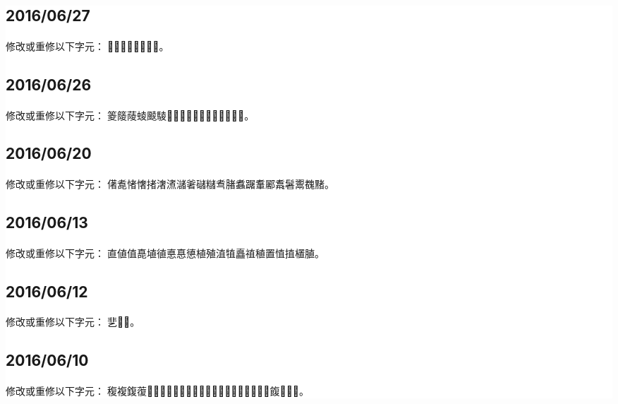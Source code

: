 ## 2016/06/27

修改或重修以下字元：
𥺙𦼊𧀧𧼔𩜁𩟒𩩡𪅋。

## 2016/06/26

修改或重修以下字元：
䈊䉄䔖䗀䬋䮚𠡭𠻱𡕮𡹃𡺿𡻴𢔁𢩑𣍚𣣋𣥻𤷖。

## 2016/06/20

修改或重修以下字元：
㒂㗯㥩㦋㨋㵔㵭㶆㸙䃴䊰䎞䐗䘄䠧䡤䣝䬡䰇䰞䰩䵭。

## 2016/06/13

修改或重修以下字元：
直値值嗭埴徝悳惪憄植殖淔犆矗禃稙置㥀㨁㯰䐈。

## 2016/06/12

修改或重修以下字元：
㐟𠐡𠓽。

## 2016/06/10

修改或重修以下字元：
稪複鍑蕧𠣴𠣾𡐣𡑉𡞪𣦇𤸑𥦸𥨍𥪚𥳇𥵩𥷱𦎭𦩟𧄏𧕡𧼱𩋟𩜲𪃃𪐒𫓍。


